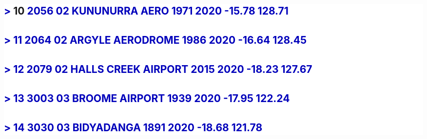 ## </span><span style='color: #0000BB;'>&gt;</span><span> 10    </span><span style='color: #0000BB;'>2056</span><span>   </span><span style='color: #0000BB;'>02</span><span>                    </span><span style='color: #0000BB;'>KUNUNURRA</span><span> </span><span style='color: #0000BB;'>AERO</span><span>  </span><span style='color: #0000BB;'>1971</span><span> </span><span style='color: #0000BB;'>2020</span><span> </span><span style='color: #0000BB;'>-15.78</span><span> </span><span style='color: #0000BB;'>128.71</span><span> 
## </span><span style='color: #0000BB;'>&gt;</span><span> </span><span style='color: #0000BB;'>11</span><span>    </span><span style='color: #0000BB;'>2064</span><span>   </span><span style='color: #0000BB;'>02</span><span>                  </span><span style='color: #0000BB;'>ARGYLE</span><span> </span><span style='color: #0000BB;'>AERODROME</span><span>  </span><span style='color: #0000BB;'>1986</span><span> </span><span style='color: #0000BB;'>2020</span><span> </span><span style='color: #0000BB;'>-16.64</span><span> </span><span style='color: #0000BB;'>128.45</span><span> 
## </span><span style='color: #0000BB;'>&gt;</span><span> </span><span style='color: #0000BB;'>12</span><span>    </span><span style='color: #0000BB;'>2079</span><span>   </span><span style='color: #0000BB;'>02</span><span>               </span><span style='color: #0000BB;'>HALLS</span><span> </span><span style='color: #0000BB;'>CREEK</span><span> </span><span style='color: #0000BB;'>AIRPORT</span><span>  </span><span style='color: #0000BB;'>2015</span><span> </span><span style='color: #0000BB;'>2020</span><span> </span><span style='color: #0000BB;'>-18.23</span><span> </span><span style='color: #0000BB;'>127.67</span><span> 
## </span><span style='color: #0000BB;'>&gt;</span><span> </span><span style='color: #0000BB;'>13</span><span>    </span><span style='color: #0000BB;'>3003</span><span>   </span><span style='color: #0000BB;'>03</span><span>                    </span><span style='color: #0000BB;'>BROOME</span><span> </span><span style='color: #0000BB;'>AIRPORT</span><span>  </span><span style='color: #0000BB;'>1939</span><span> </span><span style='color: #0000BB;'>2020</span><span> </span><span style='color: #0000BB;'>-17.95</span><span> </span><span style='color: #0000BB;'>122.24</span><span> 
## </span><span style='color: #0000BB;'>&gt;</span><span> </span><span style='color: #0000BB;'>14</span><span>    </span><span style='color: #0000BB;'>3030</span><span>   </span><span style='color: #0000BB;'>03</span><span>                        </span><span style='color: #0000BB;'>BIDYADANGA</span><span>  </span><span style='color: #0000BB;'>1891</span><span> </span><span style='color: #0000BB;'>2020</span><span> </span><span style='color: #0000BB;'>-18.68</span><span> </span><span style='color: #0000BB;'>121.78</span><span> 